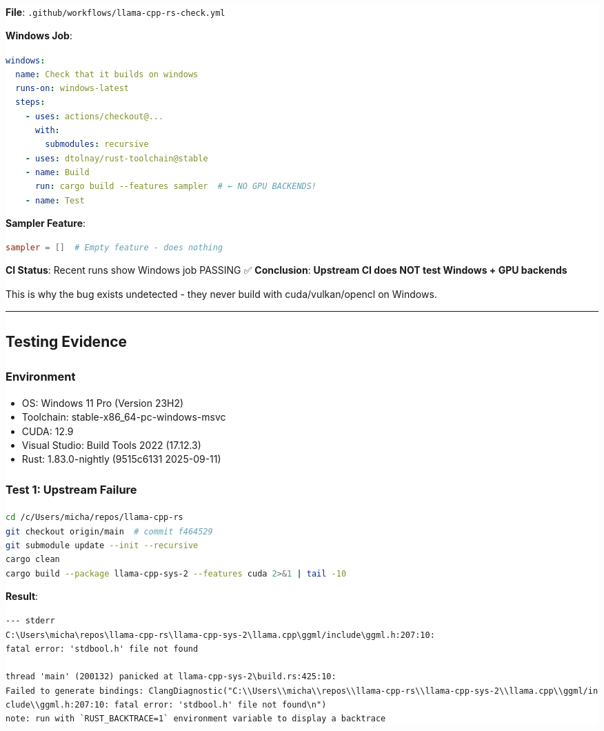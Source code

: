 **File**: `.github/workflows/llama-cpp-rs-check.yml`

**Windows Job**:
```yaml
windows:
  name: Check that it builds on windows
  runs-on: windows-latest
  steps:
    - uses: actions/checkout@...
      with:
        submodules: recursive
    - uses: dtolnay/rust-toolchain@stable
    - name: Build
      run: cargo build --features sampler  # ← NO GPU BACKENDS!
    - name: Test
```

**Sampler Feature**:
```toml
sampler = []  # Empty feature - does nothing
```

**CI Status**: Recent runs show Windows job PASSING ✅
**Conclusion**: **Upstream CI does NOT test Windows + GPU backends**

This is why the bug exists undetected - they never build with cuda/vulkan/opencl on Windows.

---

## Testing Evidence

### Environment
- OS: Windows 11 Pro (Version 23H2)
- Toolchain: stable-x86_64-pc-windows-msvc
- CUDA: 12.9
- Visual Studio: Build Tools 2022 (17.12.3)
- Rust: 1.83.0-nightly (9515c6131 2025-09-11)

### Test 1: Upstream Failure
```bash
cd /c/Users/micha/repos/llama-cpp-rs
git checkout origin/main  # commit f464529
git submodule update --init --recursive
cargo clean
cargo build --package llama-cpp-sys-2 --features cuda 2>&1 | tail -10
```

**Result**:
```
--- stderr
C:\Users\micha\repos\llama-cpp-rs\llama-cpp-sys-2\llama.cpp\ggml/include\ggml.h:207:10:
fatal error: 'stdbool.h' file not found

thread 'main' (200132) panicked at llama-cpp-sys-2\build.rs:425:10:
Failed to generate bindings: ClangDiagnostic("C:\\Users\\micha\\repos\\llama-cpp-rs\\llama-cpp-sys-2\\llama.cpp\\ggml/include\\ggml.h:207:10: fatal error: 'stdbool.h' file not found\n")
note: run with `RUST_BACKTRACE=1` environment variable to display a backtrace
```
